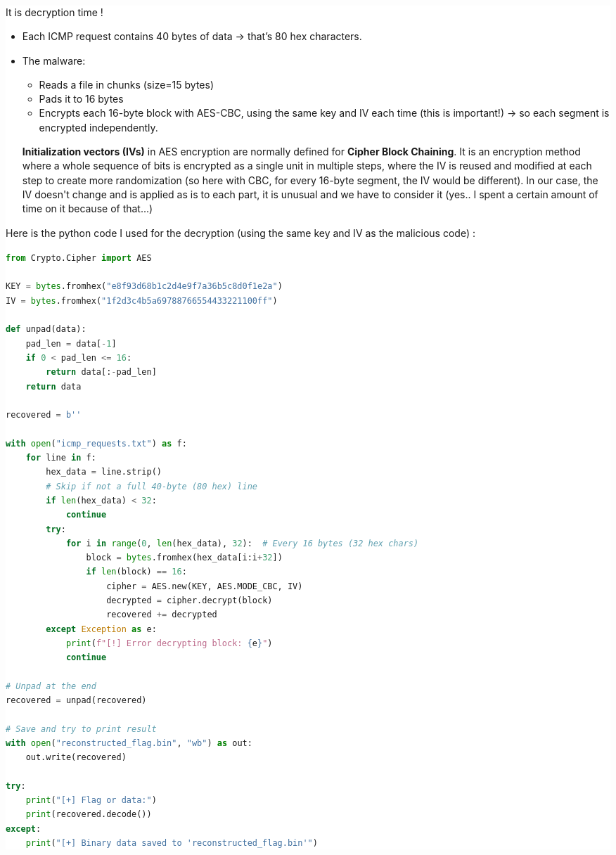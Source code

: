 It is decryption time !
- Each ICMP request contains 40 bytes of data → that’s 80 hex characters.
- The malware:
  - Reads a file in chunks (size=15 bytes)
  - Pads it to 16 bytes
  - Encrypts each 16-byte block with AES-CBC, using the same key and IV each time (this is important!) -> so each segment is encrypted independently.
  
  **Initialization vectors (IVs)** in AES encryption are normally defined for **Cipher Block Chaining**. It is an encryption method where a whole sequence of bits is encrypted as a single unit in multiple steps, where the IV is reused and modified at each step to create more randomization (so here with CBC, for every 16-byte segment, the IV would be different).
  <br-> In our case, the IV doesn't change and is applied as is to each part, it is unusual and we have to consider it (yes.. I spent a certain amount of time on it because of that...)

Here is the python code I used for the decryption (using the same key and IV as the malicious code) :

```python
from Crypto.Cipher import AES

KEY = bytes.fromhex("e8f93d68b1c2d4e9f7a36b5c8d0f1e2a")
IV = bytes.fromhex("1f2d3c4b5a69788766554433221100ff")

def unpad(data):
    pad_len = data[-1]
    if 0 < pad_len <= 16:
        return data[:-pad_len]
    return data

recovered = b''

with open("icmp_requests.txt") as f:
    for line in f:
        hex_data = line.strip()
        # Skip if not a full 40-byte (80 hex) line
        if len(hex_data) < 32:
            continue
        try:
            for i in range(0, len(hex_data), 32):  # Every 16 bytes (32 hex chars)
                block = bytes.fromhex(hex_data[i:i+32])
                if len(block) == 16:
                    cipher = AES.new(KEY, AES.MODE_CBC, IV)
                    decrypted = cipher.decrypt(block)
                    recovered += decrypted
        except Exception as e:
            print(f"[!] Error decrypting block: {e}")
            continue

# Unpad at the end
recovered = unpad(recovered)

# Save and try to print result
with open("reconstructed_flag.bin", "wb") as out:
    out.write(recovered)

try:
    print("[+] Flag or data:")
    print(recovered.decode())
except:
    print("[+] Binary data saved to 'reconstructed_flag.bin'")

```


[mission1]: https://silkyheldi.github.io/TheWatchNode/ctf/dgse-ctf-2025-m1/
[wireshark]: https://www.google.com/url?sa=t&source=web&rct=j&opi=89978449&url=https://www.wireshark.org/&ved=2ahUKEwj01J-Jg_6OAxW1UKQEHXRuPHcQFnoECBcQAQ&usg=AOvVaw3CvxIdcI6ceo_r-QQKj1AQ